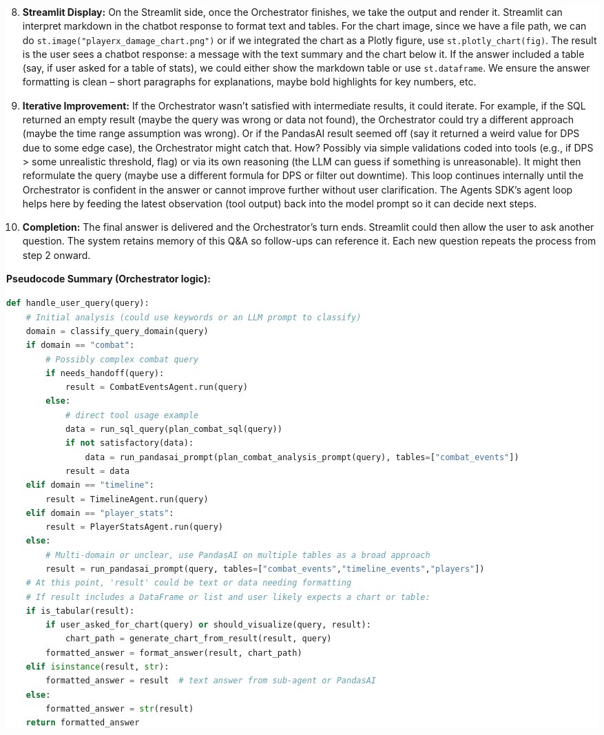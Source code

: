 8. **Streamlit Display:** On the Streamlit side, once the Orchestrator finishes, we take the output and render it. Streamlit can interpret markdown in the chatbot response to format text and tables. For the chart image, since we have a file path, we can do `st.image("playerx_damage_chart.png")` or if we integrated the chart as a Plotly figure, use `st.plotly_chart(fig)`. The result is the user sees a chatbot response: a message with the text summary and the chart below it. If the answer included a table (say, if user asked for a table of stats), we could either show the markdown table or use `st.dataframe`. We ensure the answer formatting is clean – short paragraphs for explanations, maybe bold highlights for key numbers, etc.

9. **Iterative Improvement:** If the Orchestrator wasn’t satisfied with intermediate results, it could iterate. For example, if the SQL returned an empty result (maybe the query was wrong or data not found), the Orchestrator could try a different approach (maybe the time range assumption was wrong). Or if the PandasAI result seemed off (say it returned a weird value for DPS due to some edge case), the Orchestrator might catch that. How? Possibly via simple validations coded into tools (e.g., if DPS > some unrealistic threshold, flag) or via its own reasoning (the LLM can guess if something is unreasonable). It might then reformulate the query (maybe use a different formula for DPS or filter out downtime). This loop continues internally until the Orchestrator is confident in the answer or cannot improve further without user clarification. The Agents SDK’s agent loop helps here by feeding the latest observation (tool output) back into the model prompt so it can decide next steps.

10. **Completion:** The final answer is delivered and the Orchestrator’s turn ends. Streamlit could then allow the user to ask another question. The system retains memory of this Q&A so follow-ups can reference it. Each new question repeats the process from step 2 onward.

**Pseudocode Summary (Orchestrator logic):**  
```python
def handle_user_query(query):
    # Initial analysis (could use keywords or an LLM prompt to classify)
    domain = classify_query_domain(query)
    if domain == "combat":
        # Possibly complex combat query
        if needs_handoff(query):
            result = CombatEventsAgent.run(query)
        else:
            # direct tool usage example
            data = run_sql_query(plan_combat_sql(query))
            if not satisfactory(data):
                data = run_pandasai_prompt(plan_combat_analysis_prompt(query), tables=["combat_events"])
            result = data
    elif domain == "timeline":
        result = TimelineAgent.run(query)
    elif domain == "player_stats":
        result = PlayerStatsAgent.run(query)
    else:
        # Multi-domain or unclear, use PandasAI on multiple tables as a broad approach
        result = run_pandasai_prompt(query, tables=["combat_events","timeline_events","players"])
    # At this point, 'result' could be text or data needing formatting
    # If result includes a DataFrame or list and user likely expects a chart or table:
    if is_tabular(result):
        if user_asked_for_chart(query) or should_visualize(query, result):
            chart_path = generate_chart_from_result(result, query)
        formatted_answer = format_answer(result, chart_path)
    elif isinstance(result, str):
        formatted_answer = result  # text answer from sub-agent or PandasAI
    else:
        formatted_answer = str(result)
    return formatted_answer
```  